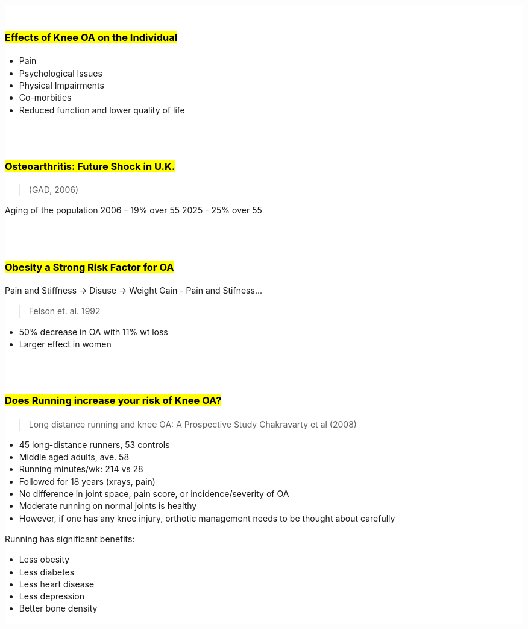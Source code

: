 <br>

### <mark>Effects of Knee OA on the Individual<mark>

- Pain
- Psychological Issues
- Physical Impairments
- Co-morbities
- Reduced function and lower quality of life

---

<br>

### <mark>Osteoarthritis: Future Shock in U.K.<mark>

> (GAD, 2006)

Aging of the population
2006 – 19% over 55
2025 - 25% over 55

---

<br>

### <mark>Obesity a Strong Risk Factor for OA</mark>

Pain and Stiffness -> Disuse -> Weight Gain - Pain and Stifness...

> Felson et. al. 1992

- 50% decrease in OA with 11% wt loss
- Larger effect in women 

---

<br>

### <mark>Does Running increase your risk of Knee OA?</mark>

> Long distance running and knee OA: A Prospective Study Chakravarty et al (2008)

-  45 long-distance runners, 53 controls
- Middle aged adults, ave. 58
- Running minutes/wk: 214 vs 28
- Followed for 18 years (xrays, pain)
- No difference in joint space, pain score, or incidence/severity of OA
- Moderate running on normal joints is healthy
- However, if one has any knee injury, orthotic
management needs to be thought about carefully


Running has significant benefits:

- Less obesity
- Less diabetes
- Less heart disease
- Less depression
- Better bone density

---